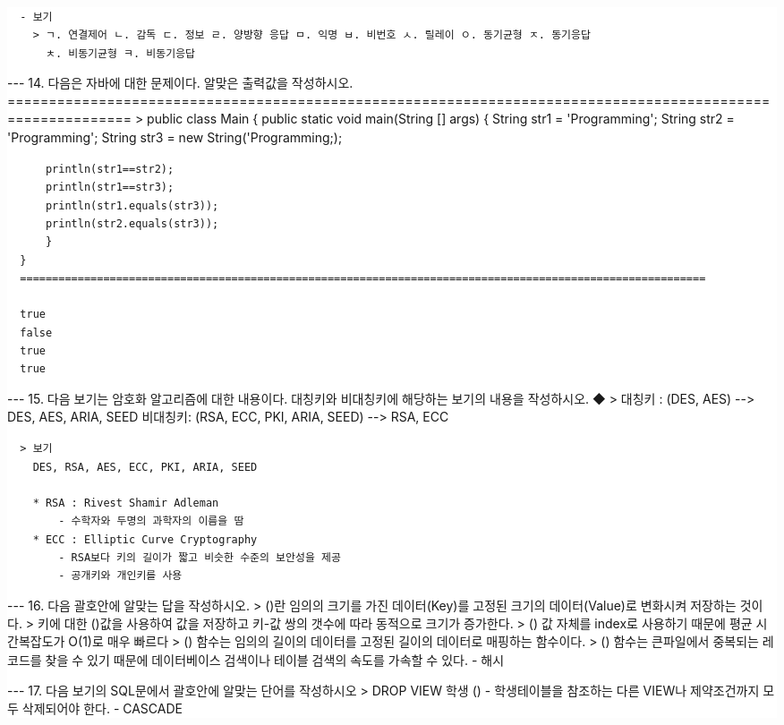 	  - 보기
	    > ㄱ. 연결제어 ㄴ. 감독 ㄷ. 정보 ㄹ. 양방향 응답 ㅁ. 익명 ㅂ. 비번호 ㅅ. 릴레이 ㅇ. 동기균형 ㅈ. 동기응답
	      ㅊ. 비동기균형 ㅋ. 비동기응답

--- 14. 다음은 자바에 대한 문제이다. 알맞은 출력값을 작성하시오.
	  ===========================================================================================================
	> public class Main
	  {
	      public static void main(String [] args)
	      {
		  String str1 = 'Programming';
		  String str2 = 'Programming';
		  String str3 = new String('Programming;);

		  println(str1==str2);
		  println(str1==str3);
		  println(str1.equals(str3));
		  println(str2.equals(str3));
	      }
	  }
	  ===========================================================================================================

	  true
	  false
	  true
	  true

--- 15. 다음 보기는 암호화 알고리즘에 대한 내용이다. 대칭키와 비대칭키에 해당하는 보기의 내용을 작성하시오. ◆
	> 대칭키 : (DES, AES) --> DES, AES, ARIA, SEED
	  비대칭키: (RSA, ECC, PKI, ARIA, SEED) --> RSA, ECC

	  > 보기 
	    DES, RSA, AES, ECC, PKI, ARIA, SEED

	    * RSA : Rivest Shamir Adleman
		    - 수학자와 두명의 과학자의 이름을 땀
	    * ECC : Elliptic Curve Cryptography
		    - RSA보다 키의 길이가 짧고 비슷한 수준의 보안성을 제공
		    - 공개키와 개인키를 사용

--- 16. 다음 괄호안에 알맞는 답을 작성하시오.
	> ()란 임의의 크기를 가진 데이터(Key)를 고정된 크기의 데이터(Value)로 변화시켜 저장하는 것이다.
	> 키에 대한 ()값을 사용하여 값을 저장하고 키-값 쌍의 갯수에 따라 동적으로 크기가 증가한다.
	> () 값 자체를 index로 사용하기 때문에 평균 시간복잡도가 O(1)로 매우 빠르다
	> () 함수는 임의의 길이의 데이터를 고정된 길이의 데이터로 매핑하는 함수이다.
	> () 함수는 큰파일에서 중복되는 레코드를 찾을 수 있기 때문에 데이터베이스 검색이나 테이블 검색의
	  속도를 가속할 수 있다.
	  - 해시

--- 17. 다음 보기의 SQL문에서 괄호안에 알맞는 단어를 작성하시오
	> DROP VIEW 학생 ()
	  - 학생테이블을 참조하는 다른 VIEW나 제약조건까지 모두 삭제되어야 한다.
	  - CASCADE
